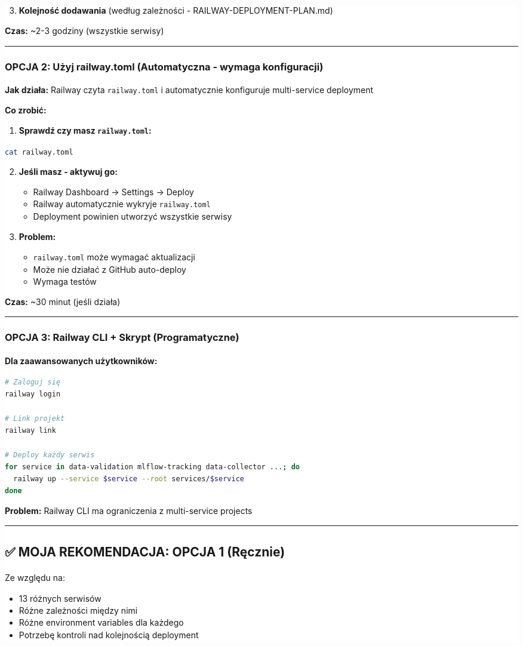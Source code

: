 3. **Kolejność dodawania** (według zależności - RAILWAY-DEPLOYMENT-PLAN.md)

**Czas:** ~2-3 godziny (wszystkie serwisy)

---

### **OPCJA 2: Użyj railway.toml** (Automatyczna - wymaga konfiguracji)

**Jak działa:** Railway czyta `railway.toml` i automatycznie konfiguruje multi-service deployment

**Co zrobić:**

1. **Sprawdź czy masz `railway.toml`:**
```bash
cat railway.toml
```

2. **Jeśli masz - aktywuj go:**
   - Railway Dashboard → Settings → Deploy
   - Railway automatycznie wykryje `railway.toml`
   - Deployment powinien utworzyć wszystkie serwisy

3. **Problem:** 
   - `railway.toml` może wymagać aktualizacji
   - Może nie działać z GitHub auto-deploy
   - Wymaga testów

**Czas:** ~30 minut (jeśli działa)

---

### **OPCJA 3: Railway CLI + Skrypt** (Programatyczne)

**Dla zaawansowanych użytkowników:**

```bash
# Zaloguj się
railway login

# Link projekt
railway link

# Deploy każdy serwis
for service in data-validation mlflow-tracking data-collector ...; do
  railway up --service $service --root services/$service
done
```

**Problem:** Railway CLI ma ograniczenia z multi-service projects

---

## ✅ MOJA REKOMENDACJA: OPCJA 1 (Ręcznie)

Ze względu na:
- 13 różnych serwisów
- Różne zależności między nimi
- Różne environment variables dla każdego
- Potrzebę kontroli nad kolejnością deployment
